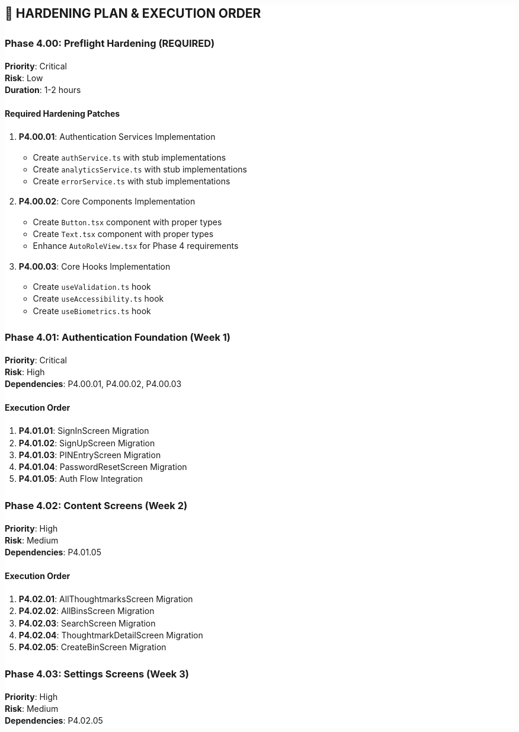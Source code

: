 ## 🔧 **HARDENING PLAN & EXECUTION ORDER**

### **Phase 4.00: Preflight Hardening (REQUIRED)**
**Priority**: Critical  
**Risk**: Low  
**Duration**: 1-2 hours

#### **Required Hardening Patches**
1. **P4.00.01**: Authentication Services Implementation
   - Create `authService.ts` with stub implementations
   - Create `analyticsService.ts` with stub implementations
   - Create `errorService.ts` with stub implementations

2. **P4.00.02**: Core Components Implementation
   - Create `Button.tsx` component with proper types
   - Create `Text.tsx` component with proper types
   - Enhance `AutoRoleView.tsx` for Phase 4 requirements

3. **P4.00.03**: Core Hooks Implementation
   - Create `useValidation.ts` hook
   - Create `useAccessibility.ts` hook
   - Create `useBiometrics.ts` hook

### **Phase 4.01: Authentication Foundation (Week 1)**
**Priority**: Critical  
**Risk**: High  
**Dependencies**: P4.00.01, P4.00.02, P4.00.03

#### **Execution Order**
1. **P4.01.01**: SignInScreen Migration
2. **P4.01.02**: SignUpScreen Migration
3. **P4.01.03**: PINEntryScreen Migration
4. **P4.01.04**: PasswordResetScreen Migration
5. **P4.01.05**: Auth Flow Integration

### **Phase 4.02: Content Screens (Week 2)**
**Priority**: High  
**Risk**: Medium  
**Dependencies**: P4.01.05

#### **Execution Order**
1. **P4.02.01**: AllThoughtmarksScreen Migration
2. **P4.02.02**: AllBinsScreen Migration
3. **P4.02.03**: SearchScreen Migration
4. **P4.02.04**: ThoughtmarkDetailScreen Migration
5. **P4.02.05**: CreateBinScreen Migration

### **Phase 4.03: Settings Screens (Week 3)**
**Priority**: High  
**Risk**: Medium  
**Dependencies**: P4.02.05
